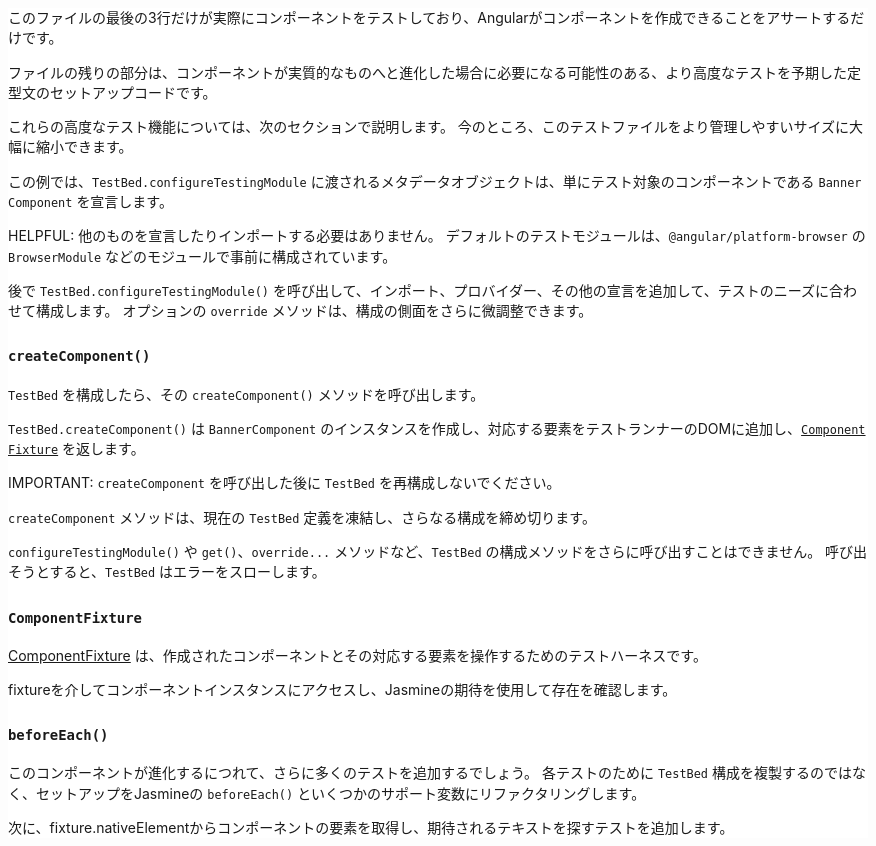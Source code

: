 このファイルの最後の3行だけが実際にコンポーネントをテストしており、Angularがコンポーネントを作成できることをアサートするだけです。

ファイルの残りの部分は、コンポーネントが実質的なものへと進化した場合に必要になる可能性のある、より高度なテストを予期した定型文のセットアップコードです。

これらの高度なテスト機能については、次のセクションで説明します。
今のところ、このテストファイルをより管理しやすいサイズに大幅に縮小できます。

<docs-code header="app/banner/banner-initial.component.spec.ts (最小限)" path="adev/src/content/examples/testing/src/app/banner/banner-initial.component.spec.ts" visibleRegion="v2"/>

この例では、`TestBed.configureTestingModule` に渡されるメタデータオブジェクトは、単にテスト対象のコンポーネントである `BannerComponent` を宣言します。

<docs-code path="adev/src/content/examples/testing/src/app/banner/banner-initial.component.spec.ts" visibleRegion="configureTestingModule"/>

HELPFUL: 他のものを宣言したりインポートする必要はありません。
デフォルトのテストモジュールは、`@angular/platform-browser` の `BrowserModule` などのモジュールで事前に構成されています。

後で `TestBed.configureTestingModule()` を呼び出して、インポート、プロバイダー、その他の宣言を追加して、テストのニーズに合わせて構成します。
オプションの `override` メソッドは、構成の側面をさらに微調整できます。

### `createComponent()`

`TestBed` を構成したら、その `createComponent()` メソッドを呼び出します。

<docs-code path="adev/src/content/examples/testing/src/app/banner/banner-initial.component.spec.ts" visibleRegion="createComponent"/>

`TestBed.createComponent()` は `BannerComponent` のインスタンスを作成し、対応する要素をテストランナーのDOMに追加し、[`ComponentFixture`](#componentfixture) を返します。

IMPORTANT: `createComponent` を呼び出した後に `TestBed` を再構成しないでください。

`createComponent` メソッドは、現在の `TestBed` 定義を凍結し、さらなる構成を締め切ります。

`configureTestingModule()` や `get()`、`override...` メソッドなど、`TestBed` の構成メソッドをさらに呼び出すことはできません。
呼び出そうとすると、`TestBed` はエラーをスローします。

### `ComponentFixture`

[ComponentFixture](api/core/testing/ComponentFixture) は、作成されたコンポーネントとその対応する要素を操作するためのテストハーネスです。

fixtureを介してコンポーネントインスタンスにアクセスし、Jasmineの期待を使用して存在を確認します。

<docs-code path="adev/src/content/examples/testing/src/app/banner/banner-initial.component.spec.ts" visibleRegion="componentInstance"/>

### `beforeEach()`

このコンポーネントが進化するにつれて、さらに多くのテストを追加するでしょう。
各テストのために `TestBed` 構成を複製するのではなく、セットアップをJasmineの `beforeEach()` といくつかのサポート変数にリファクタリングします。

<docs-code path="adev/src/content/examples/testing/src/app/banner/banner-initial.component.spec.ts" visibleRegion="v3"/>

次に、fixture.nativeElementからコンポーネントの要素を取得し、期待されるテキストを探すテストを追加します。

<docs-code path="adev/src/content/examples/testing/src/app/banner/banner-initial.component.spec.ts" visibleRegion="v4-test-2"/>
